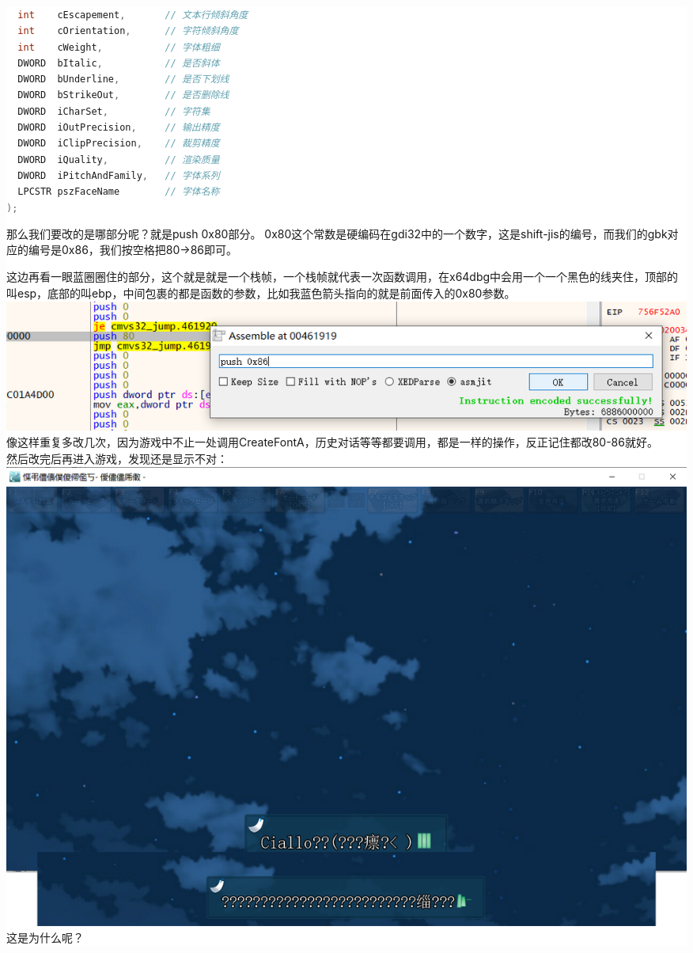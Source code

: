 ```C
  int    cEscapement,       // 文本行倾斜角度
  int    cOrientation,      // 字符倾斜角度
  int    cWeight,           // 字体粗细
  DWORD  bItalic,           // 是否斜体
  DWORD  bUnderline,        // 是否下划线
  DWORD  bStrikeOut,        // 是否删除线
  DWORD  iCharSet,          // 字符集
  DWORD  iOutPrecision,     // 输出精度
  DWORD  iClipPrecision,    // 裁剪精度
  DWORD  iQuality,          // 渲染质量
  DWORD  iPitchAndFamily,   // 字体系列
  LPCSTR pszFaceName        // 字体名称
);
```
那么我们要改的是哪部分呢？就是push 0x80部分。 
 0x80这个常数是硬编码在gdi32中的一个数字，这是shift-jis的编号，而我们的gbk对应的编号是0x86，我们按空格把80->86即可。  

这边再看一眼蓝圈圈住的部分，这个就是就是一个栈帧，一个栈帧就代表一次函数调用，在x64dbg中会用一个一个黑色的线夹住，顶部的叫esp，底部的叫ebp，中间包裹的都是函数的参数，比如我蓝色箭头指向的就是前面传入的0x80参数。  
![dbg](../assets/img_gal_cn/73.png)   
像这样重复多改几次，因为游戏中不止一处调用CreateFontA，历史对话等等都要调用，都是一样的操作，反正记住都改80-86就好。  
然后改完后再进入游戏，发现还是显示不对：  
![game2](../assets/img_gal_cn/74.png)     
这是为什么呢？  
